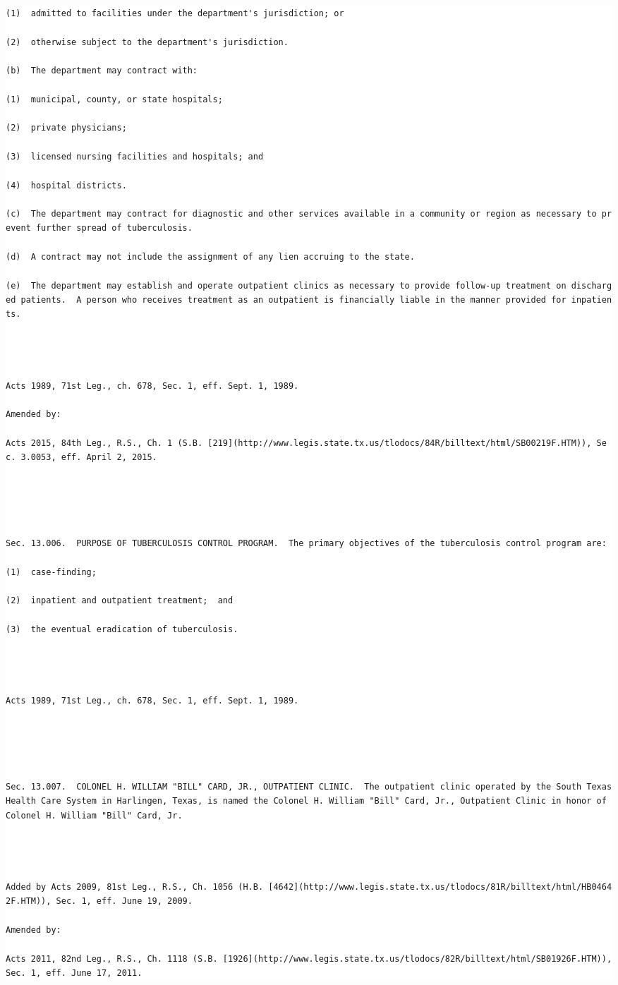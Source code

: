     (1)  admitted to facilities under the department's jurisdiction; or
    
    (2)  otherwise subject to the department's jurisdiction.
    
    (b)  The department may contract with:
    
    (1)  municipal, county, or state hospitals;
    
    (2)  private physicians;
    
    (3)  licensed nursing facilities and hospitals; and
    
    (4)  hospital districts.
    
    (c)  The department may contract for diagnostic and other services available in a community or region as necessary to prevent further spread of tuberculosis.
    
    (d)  A contract may not include the assignment of any lien accruing to the state.
    
    (e)  The department may establish and operate outpatient clinics as necessary to provide follow-up treatment on discharged patients.  A person who receives treatment as an outpatient is financially liable in the manner provided for inpatients.
    
    
    
    
    Acts 1989, 71st Leg., ch. 678, Sec. 1, eff. Sept. 1, 1989.
    
    Amended by: 
    
    Acts 2015, 84th Leg., R.S., Ch. 1 (S.B. [219](http://www.legis.state.tx.us/tlodocs/84R/billtext/html/SB00219F.HTM)), Sec. 3.0053, eff. April 2, 2015.
    
    
    
    
    
    Sec. 13.006.  PURPOSE OF TUBERCULOSIS CONTROL PROGRAM.  The primary objectives of the tuberculosis control program are:
    
    (1)  case-finding; 
    
    (2)  inpatient and outpatient treatment;  and
    
    (3)  the eventual eradication of tuberculosis.
    
    
    
    
    Acts 1989, 71st Leg., ch. 678, Sec. 1, eff. Sept. 1, 1989.
    
    
    
    
    
    Sec. 13.007.  COLONEL H. WILLIAM "BILL" CARD, JR., OUTPATIENT CLINIC.  The outpatient clinic operated by the South Texas Health Care System in Harlingen, Texas, is named the Colonel H. William "Bill" Card, Jr., Outpatient Clinic in honor of Colonel H. William "Bill" Card, Jr.
    
    
    
    
    Added by Acts 2009, 81st Leg., R.S., Ch. 1056 (H.B. [4642](http://www.legis.state.tx.us/tlodocs/81R/billtext/html/HB04642F.HTM)), Sec. 1, eff. June 19, 2009.
    
    Amended by: 
    
    Acts 2011, 82nd Leg., R.S., Ch. 1118 (S.B. [1926](http://www.legis.state.tx.us/tlodocs/82R/billtext/html/SB01926F.HTM)), Sec. 1, eff. June 17, 2011.
    